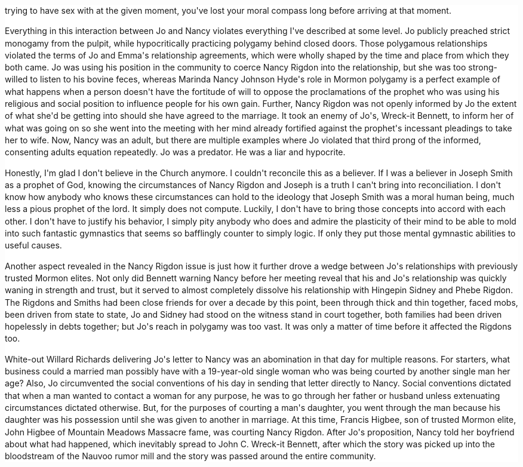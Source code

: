 trying to have sex with at the given moment, you've lost your moral
compass long before arriving at that moment.

Everything in this interaction between Jo and Nancy violates everything
I've described at some level. Jo publicly preached strict monogamy from
the pulpit, while hypocritically practicing polygamy behind closed
doors. Those polygamous relationships violated the terms of Jo and
Emma's relationship agreements, which were wholly shaped by the time and
place from which they both came. Jo was using his position in the
community to coerce Nancy Rigdon into the relationship, but she was too
strong-willed to listen to his bovine feces, whereas Marinda Nancy
Johnson Hyde's role in Mormon polygamy is a perfect example of what
happens when a person doesn't have the fortitude of will to oppose the
proclamations of the prophet who was using his religious and social
position to influence people for his own gain. Further, Nancy Rigdon was
not openly informed by Jo the extent of what she'd be getting into
should she have agreed to the marriage. It took an enemy of Jo's,
Wreck-it Bennett, to inform her of what was going on so she went into
the meeting with her mind already fortified against the prophet's
incessant pleadings to take her to wife. Now, Nancy was an adult, but
there are multiple examples where Jo violated that third prong of the
informed, consenting adults equation repeatedly. Jo was a predator. He
was a liar and hypocrite.

Honestly, I'm glad I don't believe in the Church anymore. I couldn't
reconcile this as a believer. If I was a believer in Joseph Smith as a
prophet of God, knowing the circumstances of Nancy Rigdon and Joseph is
a truth I can't bring into reconciliation. I don't know how anybody who
knows these circumstances can hold to the ideology that Joseph Smith was
a moral human being, much less a pious prophet of the lord. It simply
does not compute. Luckily, I don't have to bring those concepts into
accord with each other. I don't have to justify his behavior, I simply
pity anybody who does and admire the plasticity of their mind to be able
to mold into such fantastic gymnastics that seems so bafflingly counter
to simply logic. If only they put those mental gymnastic abilities to
useful causes.

Another aspect revealed in the Nancy Rigdon issue is just how it further
drove a wedge between Jo's relationships with previously trusted Mormon
elites. Not only did Bennett warning Nancy before her meeting reveal
that his and Jo's relationship was quickly waning in strength and trust,
but it served to almost completely dissolve his relationship with
Hingepin Sidney and Phebe Rigdon. The Rigdons and Smiths had been close
friends for over a decade by this point, been through thick and thin
together, faced mobs, been driven from state to state, Jo and Sidney had
stood on the witness stand in court together, both families had been
driven hopelessly in debts together; but Jo's reach in polygamy was too
vast. It was only a matter of time before it affected the Rigdons too.

White-out Willard Richards delivering Jo's letter to Nancy was an
abomination in that day for multiple reasons. For starters, what
business could a married man possibly have with a 19-year-old single
woman who was being courted by another single man her age? Also, Jo
circumvented the social conventions of his day in sending that letter
directly to Nancy. Social conventions dictated that when a man wanted to
contact a woman for any purpose, he was to go through her father or
husband unless extenuating circumstances dictated otherwise. But, for
the purposes of courting a man's daughter, you went through the man
because his daughter was his possession until she was given to another
in marriage. At this time, Francis Higbee, son of trusted Mormon elite,
John Higbee of Mountain Meadows Massacre fame, was courting Nancy
Rigdon. After Jo's proposition, Nancy told her boyfriend about what had
happened, which inevitably spread to John C. Wreck-it Bennett, after
which the story was picked up into the bloodstream of the Nauvoo rumor
mill and the story was passed around the entire community.
